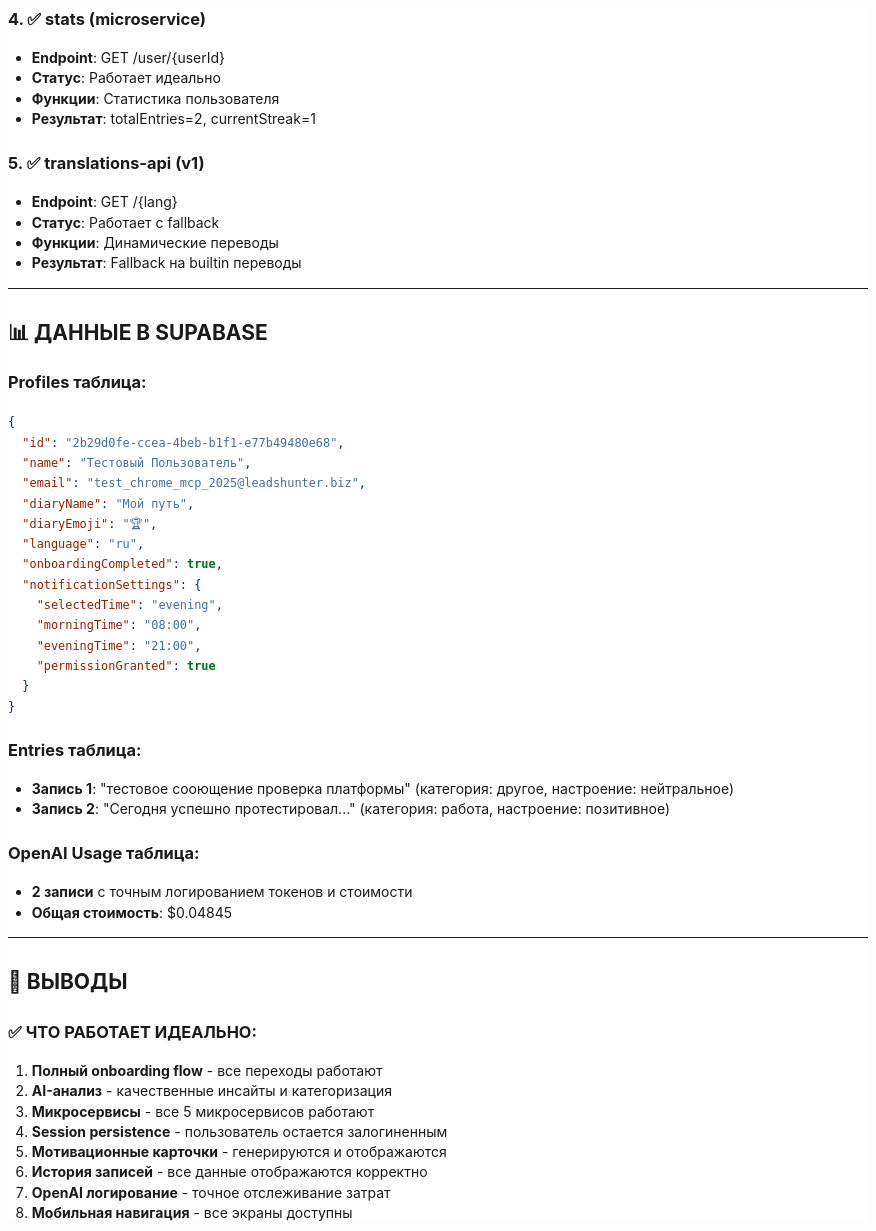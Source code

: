 ### 4. ✅ stats (microservice)
- **Endpoint**: GET /user/{userId}
- **Статус**: Работает идеально
- **Функции**: Статистика пользователя
- **Результат**: totalEntries=2, currentStreak=1

### 5. ✅ translations-api (v1)
- **Endpoint**: GET /{lang}
- **Статус**: Работает с fallback
- **Функции**: Динамические переводы
- **Результат**: Fallback на builtin переводы

---

## 📊 ДАННЫЕ В SUPABASE

### Profiles таблица:
```json
{
  "id": "2b29d0fe-ccea-4beb-b1f1-e77b49480e68",
  "name": "Тестовый Пользователь",
  "email": "test_chrome_mcp_2025@leadshunter.biz",
  "diaryName": "Мой путь",
  "diaryEmoji": "🏆",
  "language": "ru",
  "onboardingCompleted": true,
  "notificationSettings": {
    "selectedTime": "evening",
    "morningTime": "08:00",
    "eveningTime": "21:00",
    "permissionGranted": true
  }
}
```

### Entries таблица:
- **Запись 1**: "тестовое сооющение проверка платформы" (категория: другое, настроение: нейтральное)
- **Запись 2**: "Сегодня успешно протестировал..." (категория: работа, настроение: позитивное)

### OpenAI Usage таблица:
- **2 записи** с точным логированием токенов и стоимости
- **Общая стоимость**: $0.04845

---

## 🎯 ВЫВОДЫ

### ✅ ЧТО РАБОТАЕТ ИДЕАЛЬНО:
1. **Полный onboarding flow** - все переходы работают
2. **AI-анализ** - качественные инсайты и категоризация
3. **Микросервисы** - все 5 микросервисов работают
4. **Session persistence** - пользователь остается залогиненным
5. **Мотивационные карточки** - генерируются и отображаются
6. **История записей** - все данные отображаются корректно
7. **OpenAI логирование** - точное отслеживание затрат
8. **Мобильная навигация** - все экраны доступны
